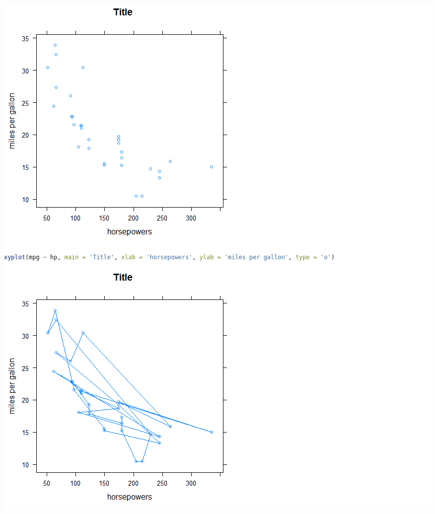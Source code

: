 ![](img/Plot_snippets_-_Basics/unnamed-chunk-136-1.png)

``` r
xyplot(mpg ~ hp, main = 'Title', xlab = 'horsepowers', ylab = 'miles per gallon', type = 'o')
```

![](img/Plot_snippets_-_Basics/unnamed-chunk-136-2.png)
